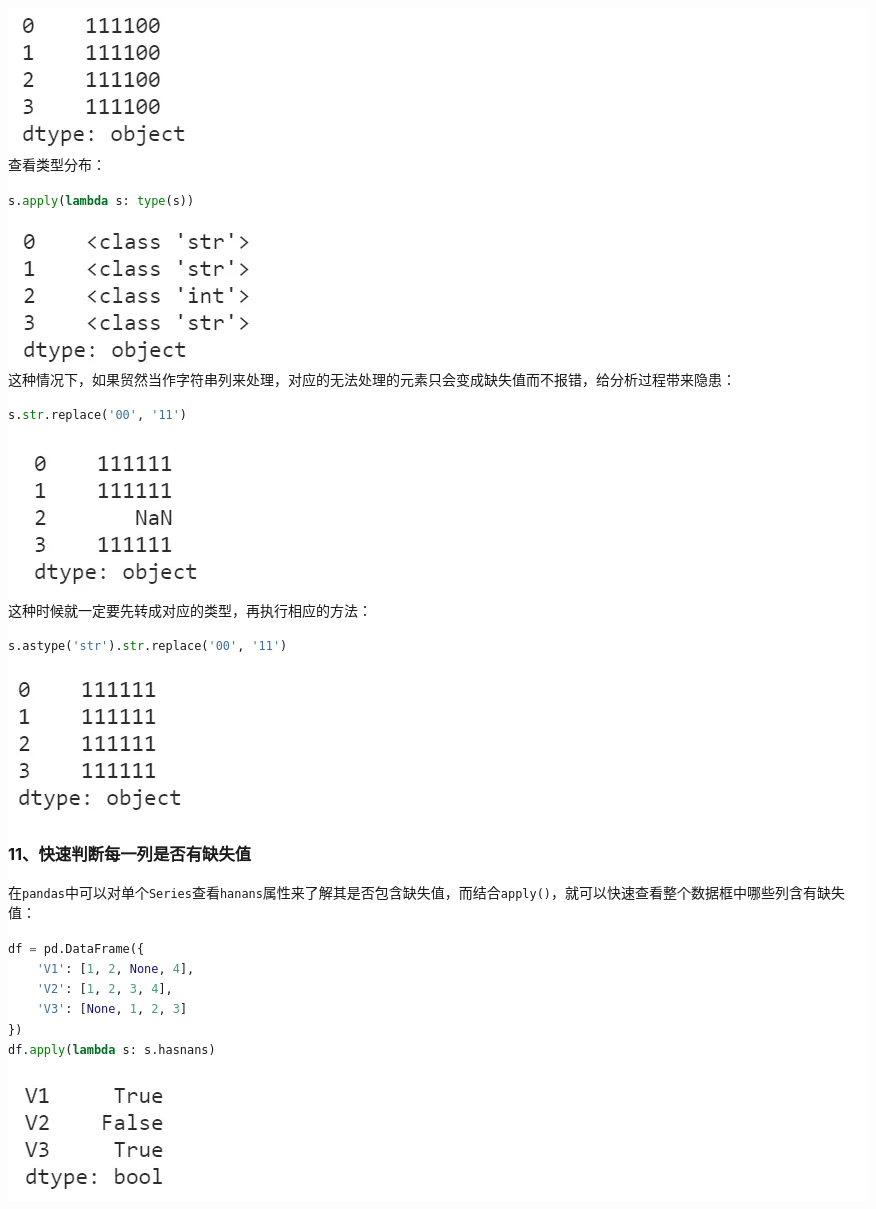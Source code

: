 ![](./img/1604581029443-6f3daafe-d069-4559-8fc3-6850392c1713.webp)<br />查看类型分布：
```python
s.apply(lambda s: type(s))
```
![](./img/1604581029457-d59a1776-2748-4eef-b072-4e25dc53c591.webp)<br />这种情况下，如果贸然当作字符串列来处理，对应的无法处理的元素只会变成缺失值而不报错，给分析过程带来隐患：
```python
s.str.replace('00', '11')
```
![](./img/1604581029436-3286a7c0-13bf-4714-8162-227aea507655.webp)<br />这种时候就一定要先转成对应的类型，再执行相应的方法：
```python
s.astype('str').str.replace('00', '11')
```
![](./img/1604581029582-ee8dac79-e59d-4e2f-9d4b-aad4bc40d477.webp)
<a name="IKAv3"></a>
### 11、快速判断每一列是否有缺失值
在`pandas`中可以对单个`Series`查看`hanans`属性来了解其是否包含缺失值，而结合`apply()`，就可以快速查看整个数据框中哪些列含有缺失值：
```python
df = pd.DataFrame({
    'V1': [1, 2, None, 4],
    'V2': [1, 2, 3, 4],
    'V3': [None, 1, 2, 3]
})
df.apply(lambda s: s.hasnans)
```
![](./img/1604581029554-8649f853-43e4-4768-aa11-1eb7b1d7be09.webp)